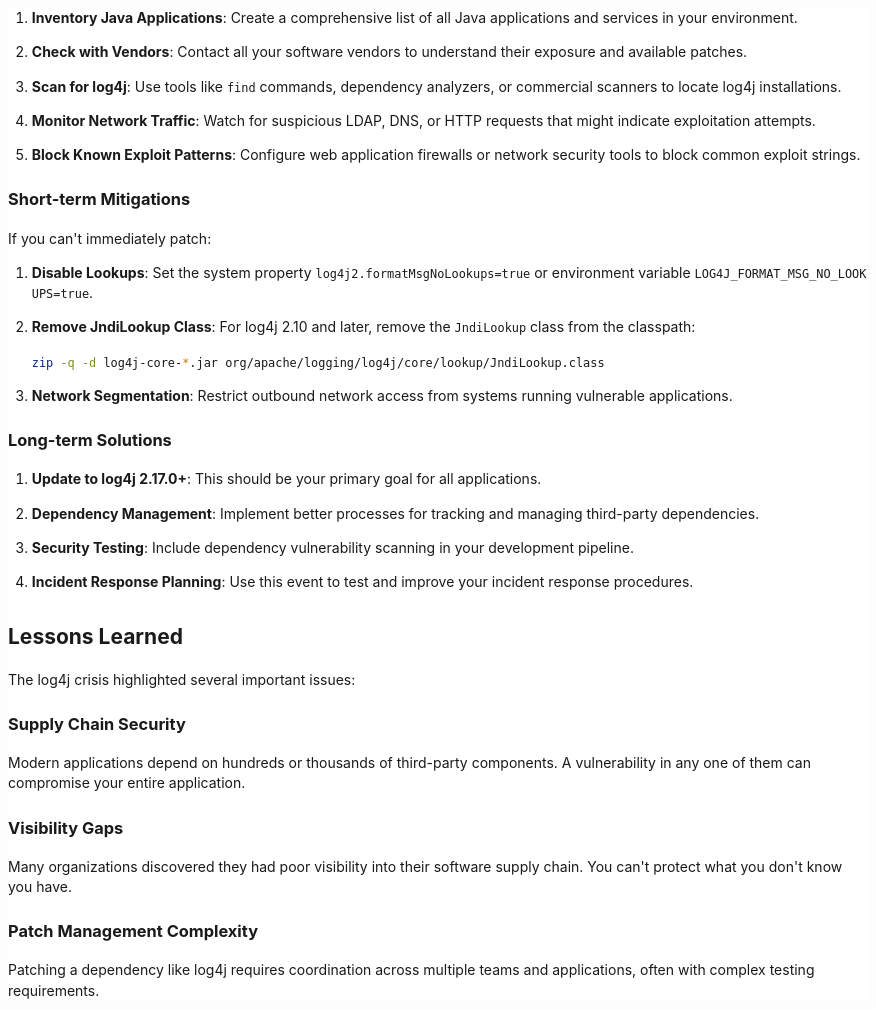 1. **Inventory Java Applications**: Create a comprehensive list of all Java applications and services in your environment.

2. **Check with Vendors**: Contact all your software vendors to understand their exposure and available patches.

3. **Scan for log4j**: Use tools like `find` commands, dependency analyzers, or commercial scanners to locate log4j installations.

4. **Monitor Network Traffic**: Watch for suspicious LDAP, DNS, or HTTP requests that might indicate exploitation attempts.

5. **Block Known Exploit Patterns**: Configure web application firewalls or network security tools to block common exploit strings.

### Short-term Mitigations

If you can't immediately patch:

1. **Disable Lookups**: Set the system property `log4j2.formatMsgNoLookups=true` or environment variable `LOG4J_FORMAT_MSG_NO_LOOKUPS=true`.

2. **Remove JndiLookup Class**: For log4j 2.10 and later, remove the `JndiLookup` class from the classpath: 
   ```bash
   zip -q -d log4j-core-*.jar org/apache/logging/log4j/core/lookup/JndiLookup.class
   ```

3. **Network Segmentation**: Restrict outbound network access from systems running vulnerable applications.

### Long-term Solutions

1. **Update to log4j 2.17.0+**: This should be your primary goal for all applications.

2. **Dependency Management**: Implement better processes for tracking and managing third-party dependencies.

3. **Security Testing**: Include dependency vulnerability scanning in your development pipeline.

4. **Incident Response Planning**: Use this event to test and improve your incident response procedures.

## Lessons Learned

The log4j crisis highlighted several important issues:

### Supply Chain Security
Modern applications depend on hundreds or thousands of third-party components. A vulnerability in any one of them can compromise your entire application.

### Visibility Gaps
Many organizations discovered they had poor visibility into their software supply chain. You can't protect what you don't know you have.

### Patch Management Complexity
Patching a dependency like log4j requires coordination across multiple teams and applications, often with complex testing requirements.

